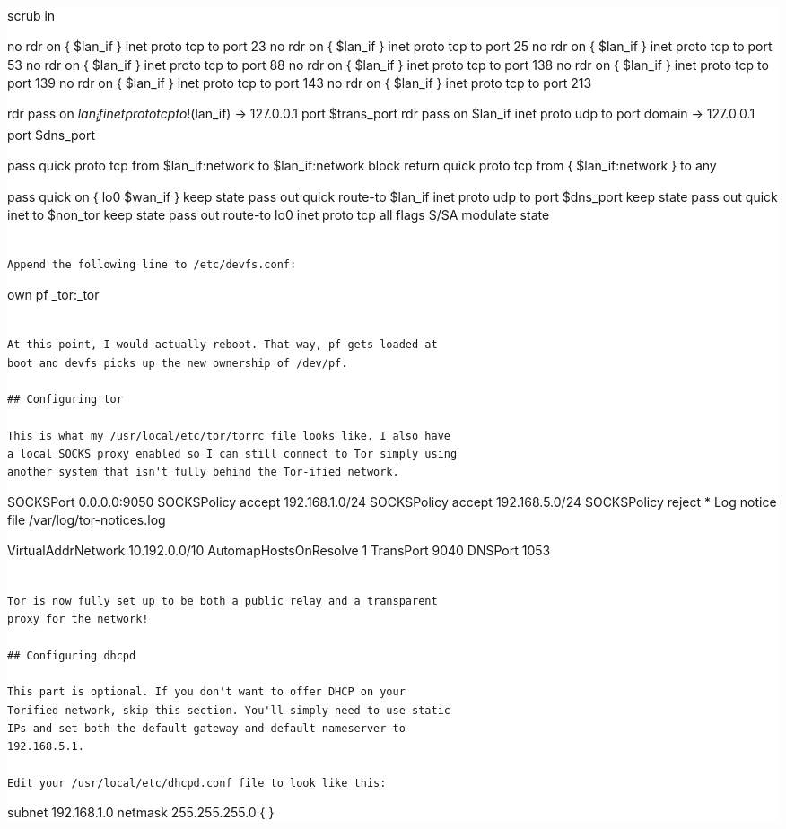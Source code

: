 scrub in

no rdr on { $lan_if } inet proto tcp to port 23
no rdr on { $lan_if } inet proto tcp to port 25
no rdr on { $lan_if } inet proto tcp to port 53
no rdr on { $lan_if } inet proto tcp to port 88
no rdr on { $lan_if } inet proto tcp to port 138
no rdr on { $lan_if } inet proto tcp to port 139
no rdr on { $lan_if } inet proto tcp to port 143
no rdr on { $lan_if } inet proto tcp to port 213

rdr pass on $lan_if inet proto tcp to !($lan_if) -> 127.0.0.1 port $trans_port
rdr pass on $lan_if inet proto udp to port domain -> 127.0.0.1 port $dns_port

pass quick proto tcp from $lan_if:network to $lan_if:network
block return quick proto tcp from { $lan_if:network } to any

pass quick on { lo0 $wan_if } keep state
pass out quick route-to $lan_if inet proto udp to port $dns_port keep state
pass out quick inet to $non_tor keep state
pass out route-to lo0 inet proto tcp all flags S/SA modulate state
```

Append the following line to /etc/devfs.conf:

```
own pf _tor:_tor
```

At this point, I would actually reboot. That way, pf gets loaded at
boot and devfs picks up the new ownership of /dev/pf.

## Configuring tor

This is what my /usr/local/etc/tor/torrc file looks like. I also have
a local SOCKS proxy enabled so I can still connect to Tor simply using
another system that isn't fully behind the Tor-ified network.

```
SOCKSPort 0.0.0.0:9050
SOCKSPolicy accept 192.168.1.0/24
SOCKSPolicy accept 192.168.5.0/24
SOCKSPolicy reject *
Log notice file /var/log/tor-notices.log

VirtualAddrNetwork 10.192.0.0/10
AutomapHostsOnResolve 1
TransPort 9040
DNSPort 1053
```

Tor is now fully set up to be both a public relay and a transparent
proxy for the network!

## Configuring dhcpd

This part is optional. If you don't want to offer DHCP on your
Torified network, skip this section. You'll simply need to use static
IPs and set both the default gateway and default nameserver to
192.168.5.1.

Edit your /usr/local/etc/dhcpd.conf file to look like this:

```
subnet 192.168.1.0 netmask 255.255.255.0 {
}
